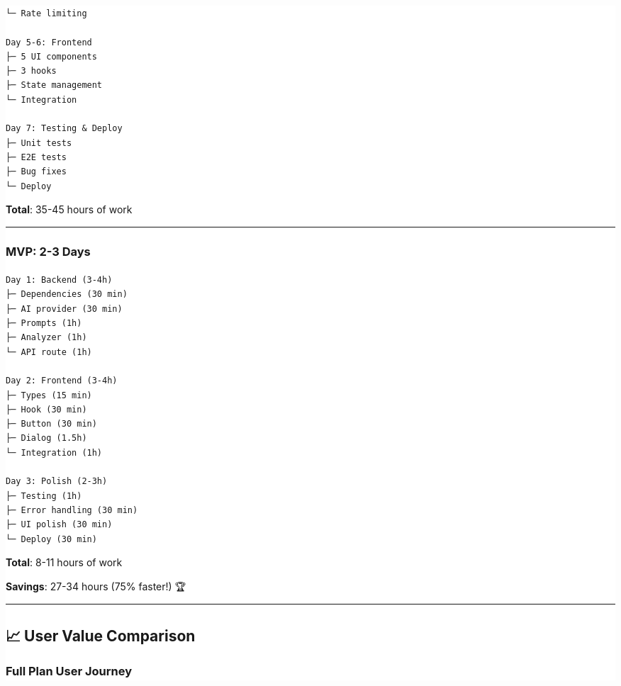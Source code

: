 ```
└─ Rate limiting

Day 5-6: Frontend
├─ 5 UI components
├─ 3 hooks
├─ State management
└─ Integration

Day 7: Testing & Deploy
├─ Unit tests
├─ E2E tests
├─ Bug fixes
└─ Deploy
```

**Total**: 35-45 hours of work

---

### MVP: 2-3 Days

```
Day 1: Backend (3-4h)
├─ Dependencies (30 min)
├─ AI provider (30 min)
├─ Prompts (1h)
├─ Analyzer (1h)
└─ API route (1h)

Day 2: Frontend (3-4h)
├─ Types (15 min)
├─ Hook (30 min)
├─ Button (30 min)
├─ Dialog (1.5h)
└─ Integration (1h)

Day 3: Polish (2-3h)
├─ Testing (1h)
├─ Error handling (30 min)
├─ UI polish (30 min)
└─ Deploy (30 min)
```

**Total**: 8-11 hours of work

**Savings**: 27-34 hours (75% faster!) 🏆

---

## 📈 User Value Comparison

### Full Plan User Journey
